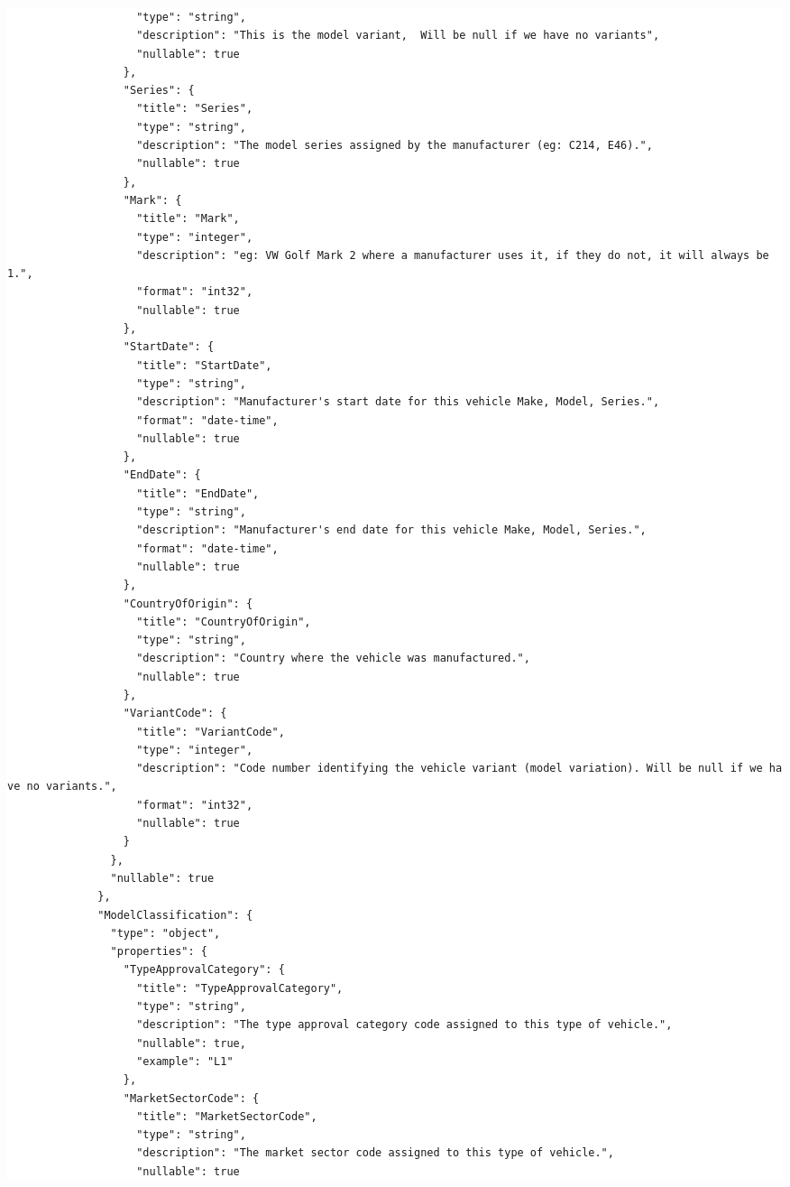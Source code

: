                         "type": "string",
                        "description": "This is the model variant,  Will be null if we have no variants",
                        "nullable": true
                      },
                      "Series": {
                        "title": "Series",
                        "type": "string",
                        "description": "The model series assigned by the manufacturer (eg: C214, E46).",
                        "nullable": true
                      },
                      "Mark": {
                        "title": "Mark",
                        "type": "integer",
                        "description": "eg: VW Golf Mark 2 where a manufacturer uses it, if they do not, it will always be 1.",
                        "format": "int32",
                        "nullable": true
                      },
                      "StartDate": {
                        "title": "StartDate",
                        "type": "string",
                        "description": "Manufacturer's start date for this vehicle Make, Model, Series.",
                        "format": "date-time",
                        "nullable": true
                      },
                      "EndDate": {
                        "title": "EndDate",
                        "type": "string",
                        "description": "Manufacturer's end date for this vehicle Make, Model, Series.",
                        "format": "date-time",
                        "nullable": true
                      },
                      "CountryOfOrigin": {
                        "title": "CountryOfOrigin",
                        "type": "string",
                        "description": "Country where the vehicle was manufactured.",
                        "nullable": true
                      },
                      "VariantCode": {
                        "title": "VariantCode",
                        "type": "integer",
                        "description": "Code number identifying the vehicle variant (model variation). Will be null if we have no variants.",
                        "format": "int32",
                        "nullable": true
                      }
                    },
                    "nullable": true
                  },
                  "ModelClassification": {
                    "type": "object",
                    "properties": {
                      "TypeApprovalCategory": {
                        "title": "TypeApprovalCategory",
                        "type": "string",
                        "description": "The type approval category code assigned to this type of vehicle.",
                        "nullable": true,
                        "example": "L1"
                      },
                      "MarketSectorCode": {
                        "title": "MarketSectorCode",
                        "type": "string",
                        "description": "The market sector code assigned to this type of vehicle.",
                        "nullable": true